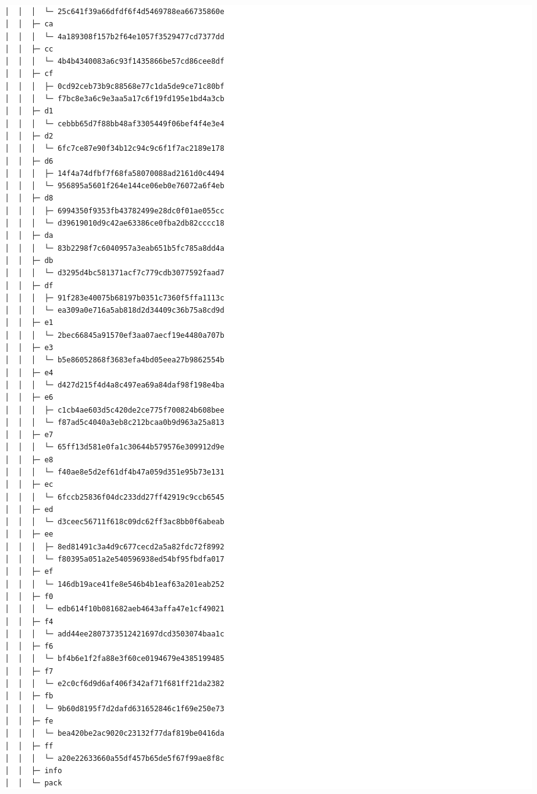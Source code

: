 ```
│  │  │  └─ 25c641f39a66dfdf6f4d5469788ea66735860e
│  │  ├─ ca
│  │  │  └─ 4a189308f157b2f64e1057f3529477cd7377dd
│  │  ├─ cc
│  │  │  └─ 4b4b4340083a6c93f1435866be57cd86cee8df
│  │  ├─ cf
│  │  │  ├─ 0cd92ceb73b9c88568e77c1da5de9ce71c80bf
│  │  │  └─ f7bc8e3a6c9e3aa5a17c6f19fd195e1bd4a3cb
│  │  ├─ d1
│  │  │  └─ cebbb65d7f88bb48af3305449f06bef4f4e3e4
│  │  ├─ d2
│  │  │  └─ 6fc7ce87e90f34b12c94c9c6f1f7ac2189e178
│  │  ├─ d6
│  │  │  ├─ 14f4a74dfbf7f68fa58070088ad2161d0c4494
│  │  │  └─ 956895a5601f264e144ce06eb0e76072a6f4eb
│  │  ├─ d8
│  │  │  ├─ 6994350f9353fb43782499e28dc0f01ae055cc
│  │  │  └─ d39619010d9c42ae63386ce0fba2db82cccc18
│  │  ├─ da
│  │  │  └─ 83b2298f7c6040957a3eab651b5fc785a8dd4a
│  │  ├─ db
│  │  │  └─ d3295d4bc581371acf7c779cdb3077592faad7
│  │  ├─ df
│  │  │  ├─ 91f283e40075b68197b0351c7360f5ffa1113c
│  │  │  └─ ea309a0e716a5ab818d2d34409c36b75a8cd9d
│  │  ├─ e1
│  │  │  └─ 2bec66845a91570ef3aa07aecf19e4480a707b
│  │  ├─ e3
│  │  │  └─ b5e86052868f3683efa4bd05eea27b9862554b
│  │  ├─ e4
│  │  │  └─ d427d215f4d4a8c497ea69a84daf98f198e4ba
│  │  ├─ e6
│  │  │  ├─ c1cb4ae603d5c420de2ce775f700824b608bee
│  │  │  └─ f87ad5c4040a3eb8c212bcaa0b9d963a25a813
│  │  ├─ e7
│  │  │  └─ 65ff13d581e0fa1c30644b579576e309912d9e
│  │  ├─ e8
│  │  │  └─ f40ae8e5d2ef61df4b47a059d351e95b73e131
│  │  ├─ ec
│  │  │  └─ 6fccb25836f04dc233dd27ff42919c9ccb6545
│  │  ├─ ed
│  │  │  └─ d3ceec56711f618c09dc62ff3ac8bb0f6abeab
│  │  ├─ ee
│  │  │  ├─ 8ed81491c3a4d9c677cecd2a5a82fdc72f8992
│  │  │  └─ f80395a051a2e540596938ed54bf95fbdfa017
│  │  ├─ ef
│  │  │  └─ 146db19ace41fe8e546b4b1eaf63a201eab252
│  │  ├─ f0
│  │  │  └─ edb614f10b081682aeb4643affa47e1cf49021
│  │  ├─ f4
│  │  │  └─ add44ee2807373512421697dcd3503074baa1c
│  │  ├─ f6
│  │  │  └─ bf4b6e1f2fa88e3f60ce0194679e4385199485
│  │  ├─ f7
│  │  │  └─ e2c0cf6d9d6af406f342af71f681ff21da2382
│  │  ├─ fb
│  │  │  └─ 9b60d8195f7d2dafd631652846c1f69e250e73
│  │  ├─ fe
│  │  │  └─ bea420be2ac9020c23132f77daf819be0416da
│  │  ├─ ff
│  │  │  └─ a20e22633660a55df457b65de5f67f99ae8f8c
│  │  ├─ info
│  │  └─ pack
```
